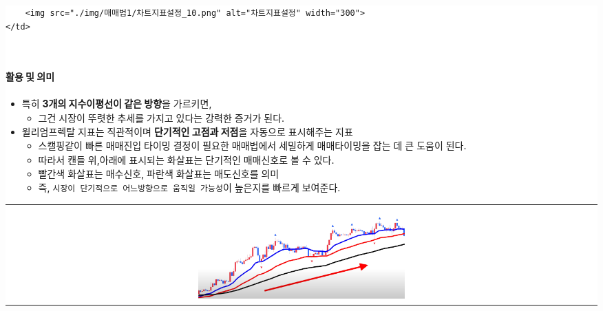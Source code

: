         <img src="./img/매매법1/차트지표설정_10.png" alt="차트지표설정" width="300">
    </td>
  </tr>
</table>
<br/>

#### 활용 및 의미
  - 특히 **3개의 지수이평선이 같은 방향**을 가르키면, 
    - 그건 시장이 뚜렷한 추세를 가지고 있다는 강력한 증거가 된다.     
  - 윌리엄프렉탈 지표는 직관적이며 **단기적인 고점과 저점**을 자동으로 표시해주는 지표
    - 스캘핑같이 빠른 매매진입 타이밍 결정이 필요한 매매법에서 세밀하게 매매타이밍을 잡는 데 큰 도움이 된다.
    - 따라서 캔들 위,아래에 표시되는 화살표는 단기적인 매매신호로 볼 수 있다. 
    - 빨간색 화살표는 매수신호, 파란색 화살표는 매도신호를 의미
    - 즉, `시장이 단기적으로 어느방향으로 움직일 가능성`이 높은지를 빠르게 보여준다. 

<table width="100%">
  <tr>
    <td align="center" width="1500px">
        <img src="./img/매매법1/차트해석의미_01.png" alt="차트해석의미" width="300">